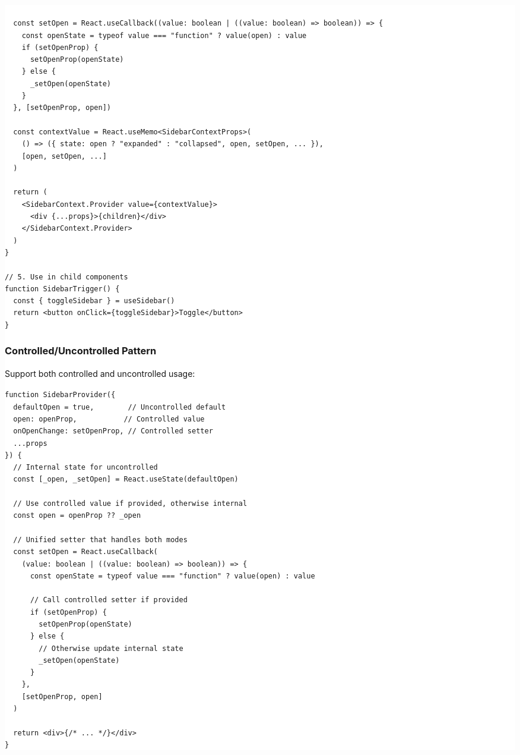 ```tsx

  const setOpen = React.useCallback((value: boolean | ((value: boolean) => boolean)) => {
    const openState = typeof value === "function" ? value(open) : value
    if (setOpenProp) {
      setOpenProp(openState)
    } else {
      _setOpen(openState)
    }
  }, [setOpenProp, open])

  const contextValue = React.useMemo<SidebarContextProps>(
    () => ({ state: open ? "expanded" : "collapsed", open, setOpen, ... }),
    [open, setOpen, ...]
  )

  return (
    <SidebarContext.Provider value={contextValue}>
      <div {...props}>{children}</div>
    </SidebarContext.Provider>
  )
}

// 5. Use in child components
function SidebarTrigger() {
  const { toggleSidebar } = useSidebar()
  return <button onClick={toggleSidebar}>Toggle</button>
}
```

### Controlled/Uncontrolled Pattern

Support both controlled and uncontrolled usage:

```tsx
function SidebarProvider({
  defaultOpen = true,        // Uncontrolled default
  open: openProp,           // Controlled value
  onOpenChange: setOpenProp, // Controlled setter
  ...props
}) {
  // Internal state for uncontrolled
  const [_open, _setOpen] = React.useState(defaultOpen)

  // Use controlled value if provided, otherwise internal
  const open = openProp ?? _open

  // Unified setter that handles both modes
  const setOpen = React.useCallback(
    (value: boolean | ((value: boolean) => boolean)) => {
      const openState = typeof value === "function" ? value(open) : value

      // Call controlled setter if provided
      if (setOpenProp) {
        setOpenProp(openState)
      } else {
        // Otherwise update internal state
        _setOpen(openState)
      }
    },
    [setOpenProp, open]
  )

  return <div>{/* ... */}</div>
}
```